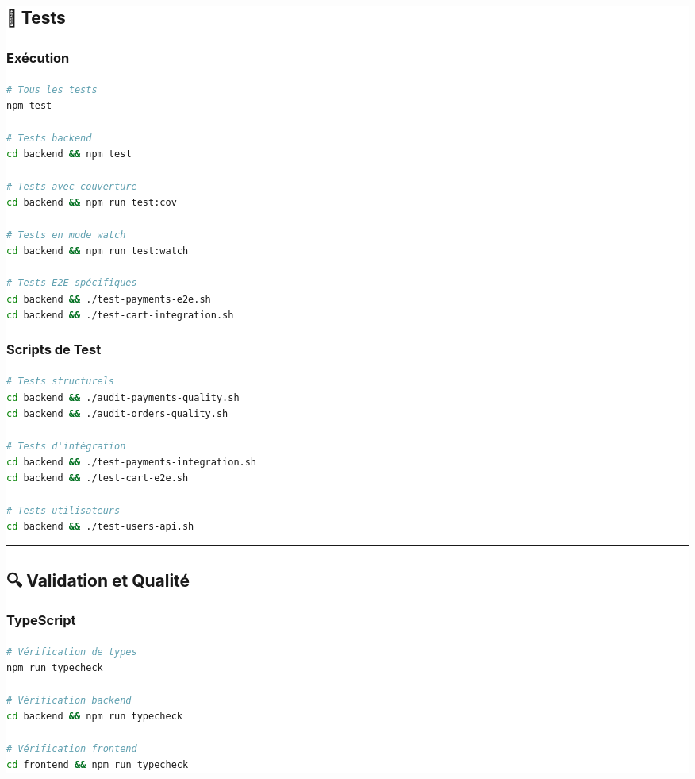 ## 🧪 Tests

### Exécution
```bash
# Tous les tests
npm test

# Tests backend
cd backend && npm test

# Tests avec couverture
cd backend && npm run test:cov

# Tests en mode watch
cd backend && npm run test:watch

# Tests E2E spécifiques
cd backend && ./test-payments-e2e.sh
cd backend && ./test-cart-integration.sh
```

### Scripts de Test
```bash
# Tests structurels
cd backend && ./audit-payments-quality.sh
cd backend && ./audit-orders-quality.sh

# Tests d'intégration
cd backend && ./test-payments-integration.sh
cd backend && ./test-cart-e2e.sh

# Tests utilisateurs
cd backend && ./test-users-api.sh
```

---

## 🔍 Validation et Qualité

### TypeScript
```bash
# Vérification de types
npm run typecheck

# Vérification backend
cd backend && npm run typecheck

# Vérification frontend
cd frontend && npm run typecheck
```
